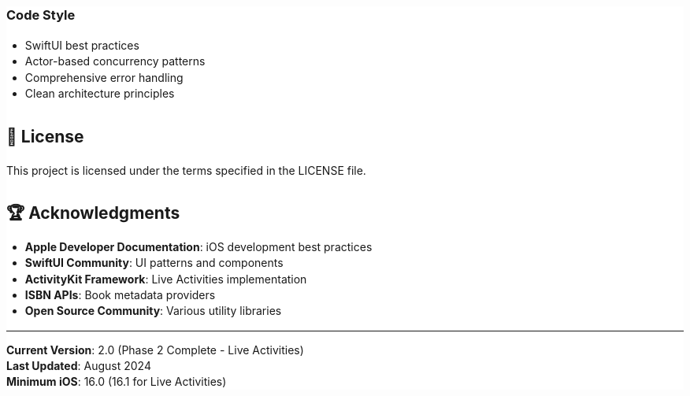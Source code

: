 ### Code Style
- SwiftUI best practices
- Actor-based concurrency patterns
- Comprehensive error handling
- Clean architecture principles

## 📄 License

This project is licensed under the terms specified in the LICENSE file.

## 🏆 Acknowledgments

- **Apple Developer Documentation**: iOS development best practices
- **SwiftUI Community**: UI patterns and components
- **ActivityKit Framework**: Live Activities implementation
- **ISBN APIs**: Book metadata providers
- **Open Source Community**: Various utility libraries

---

**Current Version**: 2.0 (Phase 2 Complete - Live Activities)  
**Last Updated**: August 2024  
**Minimum iOS**: 16.0 (16.1 for Live Activities)